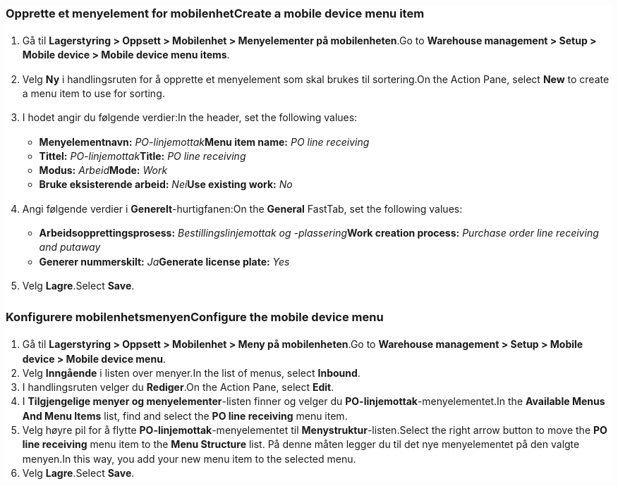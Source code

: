 ### <a name="create-a-mobile-device-menu-item"></a><span data-ttu-id="e88cc-193">Opprette et menyelement for mobilenhet</span><span class="sxs-lookup"><span data-stu-id="e88cc-193">Create a mobile device menu item</span></span>

1. <span data-ttu-id="e88cc-194">Gå til **Lagerstyring \> Oppsett \> Mobilenhet \> Menyelementer på mobilenheten**.</span><span class="sxs-lookup"><span data-stu-id="e88cc-194">Go to **Warehouse management \> Setup \> Mobile device \> Mobile device menu items**.</span></span>
1. <span data-ttu-id="e88cc-195">Velg **Ny** i handlingsruten for å opprette et menyelement som skal brukes til sortering.</span><span class="sxs-lookup"><span data-stu-id="e88cc-195">On the Action Pane, select **New** to create a menu item to use for sorting.</span></span>
1. <span data-ttu-id="e88cc-196">I hodet angir du følgende verdier:</span><span class="sxs-lookup"><span data-stu-id="e88cc-196">In the header, set the following values:</span></span>

    - <span data-ttu-id="e88cc-197">**Menyelementnavn:** *PO-linjemottak*</span><span class="sxs-lookup"><span data-stu-id="e88cc-197">**Menu item name:** *PO line receiving*</span></span>
    - <span data-ttu-id="e88cc-198">**Tittel:** *PO-linjemottak*</span><span class="sxs-lookup"><span data-stu-id="e88cc-198">**Title:** *PO line receiving*</span></span>
    - <span data-ttu-id="e88cc-199">**Modus:** *Arbeid*</span><span class="sxs-lookup"><span data-stu-id="e88cc-199">**Mode:** *Work*</span></span>
    - <span data-ttu-id="e88cc-200">**Bruke eksisterende arbeid:** *Nei*</span><span class="sxs-lookup"><span data-stu-id="e88cc-200">**Use existing work:** *No*</span></span>

1. <span data-ttu-id="e88cc-201">Angi følgende verdier i **Generelt**-hurtigfanen:</span><span class="sxs-lookup"><span data-stu-id="e88cc-201">On the **General** FastTab, set the following values:</span></span>

    - <span data-ttu-id="e88cc-202">**Arbeidsopprettingsprosess:** *Bestillingslinjemottak og -plassering*</span><span class="sxs-lookup"><span data-stu-id="e88cc-202">**Work creation process:** *Purchase order line receiving and putaway*</span></span>
    - <span data-ttu-id="e88cc-203">**Generer nummerskilt:** *Ja*</span><span class="sxs-lookup"><span data-stu-id="e88cc-203">**Generate license plate:** *Yes*</span></span>

1. <span data-ttu-id="e88cc-204">Velg **Lagre**.</span><span class="sxs-lookup"><span data-stu-id="e88cc-204">Select **Save**.</span></span>

### <a name="configure-the-mobile-device-menu"></a><span data-ttu-id="e88cc-205">Konfigurere mobilenhetsmenyen</span><span class="sxs-lookup"><span data-stu-id="e88cc-205">Configure the mobile device menu</span></span>

1. <span data-ttu-id="e88cc-206">Gå til **Lagerstyring \> Oppsett \> Mobilenhet \> Meny på mobilenheten**.</span><span class="sxs-lookup"><span data-stu-id="e88cc-206">Go to **Warehouse management \> Setup \> Mobile device \> Mobile device menu**.</span></span>
1. <span data-ttu-id="e88cc-207">Velg **Inngående** i listen over menyer.</span><span class="sxs-lookup"><span data-stu-id="e88cc-207">In the list of menus, select **Inbound**.</span></span>
1. <span data-ttu-id="e88cc-208">I handlingsruten velger du **Rediger**.</span><span class="sxs-lookup"><span data-stu-id="e88cc-208">On the Action Pane, select **Edit**.</span></span>
1. <span data-ttu-id="e88cc-209">I **Tilgjengelige menyer og menyelementer**-listen finner og velger du **PO-linjemottak**-menyelementet.</span><span class="sxs-lookup"><span data-stu-id="e88cc-209">In the **Available Menus And Menu Items** list, find and select the **PO line receiving** menu item.</span></span>
1. <span data-ttu-id="e88cc-210">Velg høyre pil for å flytte **PO-linjemottak**-menyelementet til **Menystruktur**-listen.</span><span class="sxs-lookup"><span data-stu-id="e88cc-210">Select the right arrow button to move the **PO line receiving** menu item to the **Menu Structure** list.</span></span> <span data-ttu-id="e88cc-211">På denne måten legger du til det nye menyelementet på den valgte menyen.</span><span class="sxs-lookup"><span data-stu-id="e88cc-211">In this way, you add your new menu item to the selected menu.</span></span>
1. <span data-ttu-id="e88cc-212">Velg **Lagre**.</span><span class="sxs-lookup"><span data-stu-id="e88cc-212">Select **Save**.</span></span>
